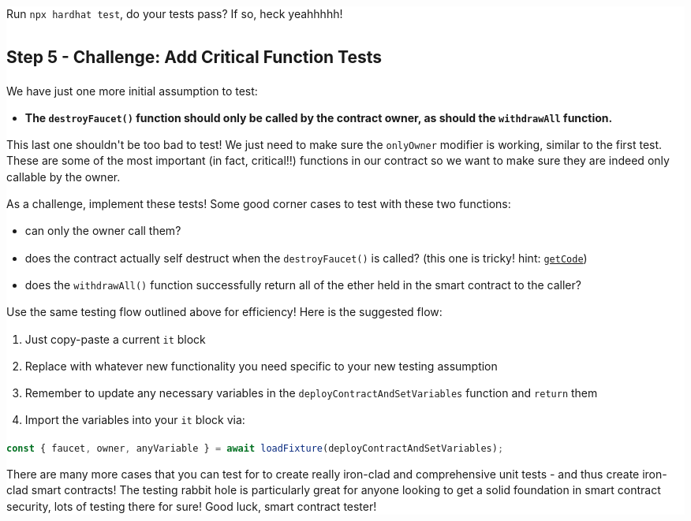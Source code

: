 
Run `npx hardhat test`, do your tests pass? If so, heck yeahhhhh!

## Step 5 - Challenge: Add Critical Function Tests

We have just one more initial assumption to test:

- **The `destroyFaucet()` function should only be called by the contract owner, as should the `withdrawAll` function.**

This last one shouldn't be too bad to test! We just need to make sure the `onlyOwner` modifier is working, similar to the first test. These are some of the most important (in fact, critical!!) functions in our contract so we want to make sure they are indeed only callable by the owner.

As a challenge, implement these tests! Some good corner cases to test with these two functions:

- can only the owner call them?

- does the contract actually self destruct when the `destroyFaucet()` is called? (this one is tricky! hint: [`getCode`](https://docs.ethers.io/v5/single-page/#/v5/api/providers/provider/-%23-Provider-getCode))

- does the `withdrawAll()` function successfully return all of the ether held in the smart contract to the caller?

Use the same testing flow outlined above for efficiency! Here is the suggested flow:

1. Just copy-paste a current `it` block

2. Replace with whatever new functionality you need specific to your new testing assumption

3. Remember to update any necessary variables in the `deployContractAndSetVariables` function and `return` them

4. Import the variables into your `it` block via:

```javascript
const { faucet, owner, anyVariable } = await loadFixture(deployContractAndSetVariables);
```



There are many more cases that you can test for to create really iron-clad and comprehensive unit tests - and thus create iron-clad smart contracts! The testing rabbit hole is particularly great for anyone looking to get a solid foundation in smart contract security, lots of testing there for sure! Good luck, smart contract tester!